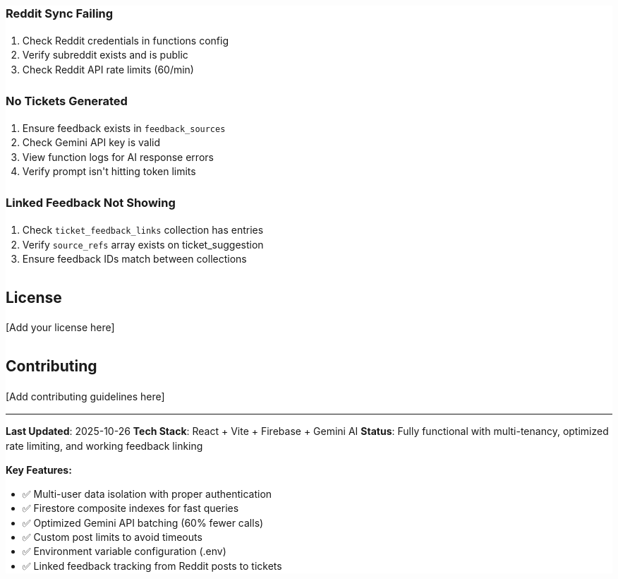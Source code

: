 ### Reddit Sync Failing
1. Check Reddit credentials in functions config
2. Verify subreddit exists and is public
3. Check Reddit API rate limits (60/min)

### No Tickets Generated
1. Ensure feedback exists in `feedback_sources`
2. Check Gemini API key is valid
3. View function logs for AI response errors
4. Verify prompt isn't hitting token limits

### Linked Feedback Not Showing
1. Check `ticket_feedback_links` collection has entries
2. Verify `source_refs` array exists on ticket_suggestion
3. Ensure feedback IDs match between collections

## License

[Add your license here]

## Contributing

[Add contributing guidelines here]

---

**Last Updated**: 2025-10-26
**Tech Stack**: React + Vite + Firebase + Gemini AI
**Status**: Fully functional with multi-tenancy, optimized rate limiting, and working feedback linking

**Key Features:**
- ✅ Multi-user data isolation with proper authentication
- ✅ Firestore composite indexes for fast queries
- ✅ Optimized Gemini API batching (60% fewer calls)
- ✅ Custom post limits to avoid timeouts
- ✅ Environment variable configuration (.env)
- ✅ Linked feedback tracking from Reddit posts to tickets
